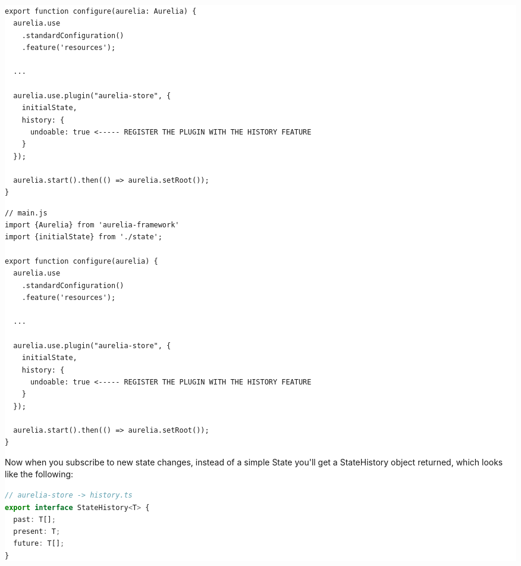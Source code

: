     export function configure(aurelia: Aurelia) {
      aurelia.use
        .standardConfiguration()
        .feature('resources');

      ...

      aurelia.use.plugin("aurelia-store", {
        initialState,
        history: {
          undoable: true <----- REGISTER THE PLUGIN WITH THE HISTORY FEATURE
        }
      });

      aurelia.start().then(() => aurelia.setRoot());
    }
  </source-code>
</code-listing>
<code-listing heading="Registering the plugin with history support">
  <source-code lang="JavaScript">
    
    // main.js
    import {Aurelia} from 'aurelia-framework'
    import {initialState} from './state';

    export function configure(aurelia) {
      aurelia.use
        .standardConfiguration()
        .feature('resources');

      ...

      aurelia.use.plugin("aurelia-store", {
        initialState,
        history: {
          undoable: true <----- REGISTER THE PLUGIN WITH THE HISTORY FEATURE
        }
      });

      aurelia.start().then(() => aurelia.setRoot());
    }
  </source-code>
</code-listing>

Now when you subscribe to new state changes, instead of a simple State you'll get a StateHistory<State> object returned, which looks like the following:

```typescript
// aurelia-store -> history.ts
export interface StateHistory<T> {
  past: T[];
  present: T;
  future: T[];
}
```

